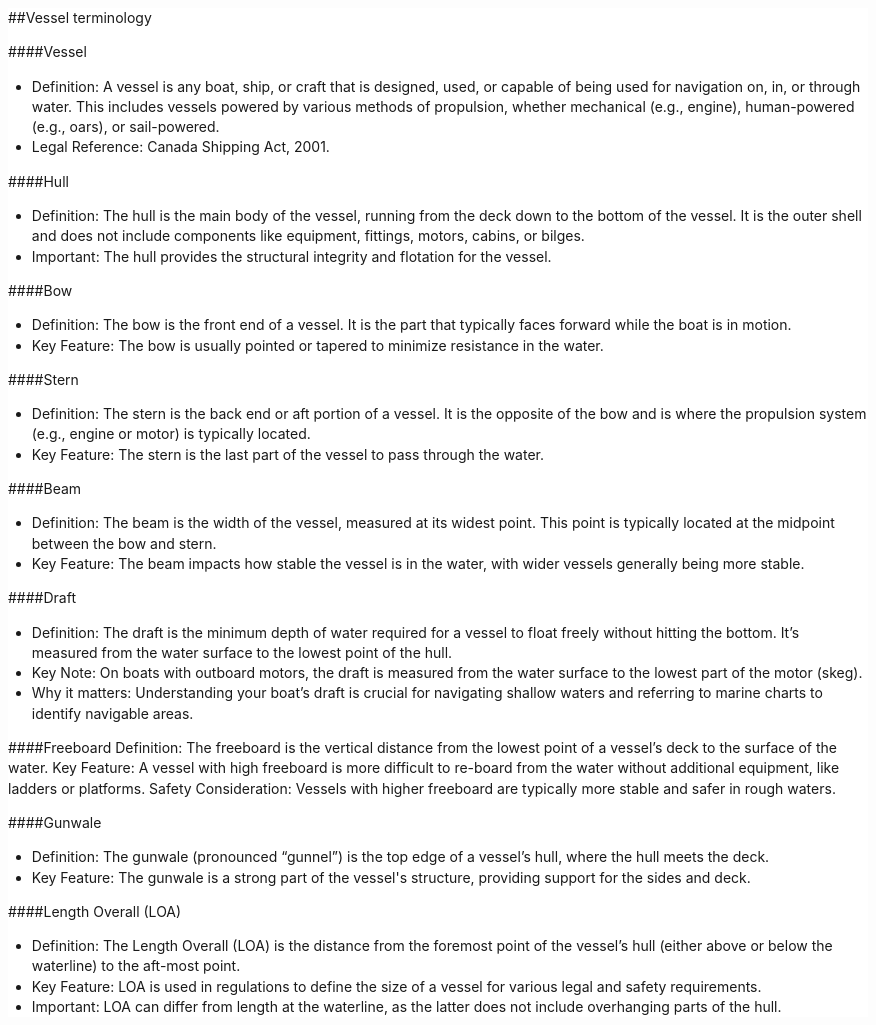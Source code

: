 ##Vessel terminology 

####Vessel
- Definition: A vessel is any boat, ship, or craft that is designed, used, or capable of being used for navigation on, in, or through water. This includes vessels powered by various methods of propulsion, whether mechanical (e.g., engine), human-powered (e.g., oars), or sail-powered.
- Legal Reference: Canada Shipping Act, 2001.

####Hull
- Definition: The hull is the main body of the vessel, running from the deck down to the bottom of the vessel. It is the outer shell and does not include components like equipment, fittings, motors, cabins, or bilges.
- Important: The hull provides the structural integrity and flotation for the vessel.

####Bow
- Definition: The bow is the front end of a vessel. It is the part that typically faces forward while the boat is in motion.
- Key Feature: The bow is usually pointed or tapered to minimize resistance in the water.

####Stern
- Definition: The stern is the back end or aft portion of a vessel. It is the opposite of the bow and is where the propulsion system (e.g., engine or motor) is typically located.
- Key Feature: The stern is the last part of the vessel to pass through the water.

####Beam
- Definition: The beam is the width of the vessel, measured at its widest point. This point is typically located at the midpoint between the bow and stern.
- Key Feature: The beam impacts how stable the vessel is in the water, with wider vessels generally being more stable.

####Draft
- Definition: The draft is the minimum depth of water required for a vessel to float freely without hitting the bottom. It’s measured from the water surface to the lowest point of the hull.
- Key Note: On boats with outboard motors, the draft is measured from the water surface to the lowest part of the motor (skeg).
- Why it matters: Understanding your boat’s draft is crucial for navigating shallow waters and referring to marine charts to identify navigable areas.

####Freeboard
Definition: The freeboard is the vertical distance from the lowest point of a vessel’s deck to the surface of the water.
Key Feature: A vessel with high freeboard is more difficult to re-board from the water without additional equipment, like ladders or platforms.
Safety Consideration: Vessels with higher freeboard are typically more stable and safer in rough waters.

####Gunwale
- Definition: The gunwale (pronounced “gunnel”) is the top edge of a vessel’s hull, where the hull meets the deck.
- Key Feature: The gunwale is a strong part of the vessel's structure, providing support for the sides and deck.

####Length Overall (LOA)
- Definition: The Length Overall (LOA) is the distance from the foremost point of the vessel’s hull (either above or below the waterline) to the aft-most point.
- Key Feature: LOA is used in regulations to define the size of a vessel for various legal and safety requirements.
- Important: LOA can differ from length at the waterline, as the latter does not include overhanging parts of the hull.
